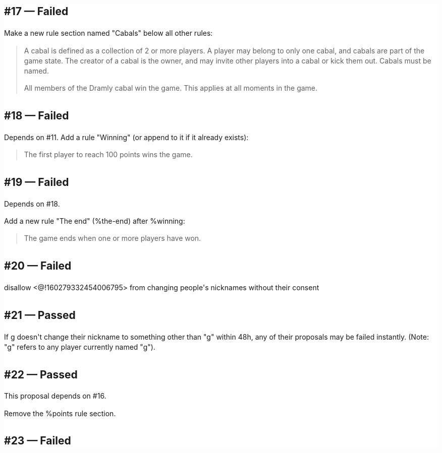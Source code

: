 <a name='17'/>

## #17 — Failed

Make a new rule section named "Cabals" below all other rules:
> A cabal is defined as a collection of 2 or more players. A player may belong to only one cabal, and cabals are part of the game state. The creator of a cabal is the owner, and may invite other players into a cabal or kick them out. Cabals must be named.
> 
> All members of the Dramly cabal win the game. This applies at all moments in the game.

<a name='18'/>

## #18 — Failed

Depends on #11.
Add a rule "Winning" (or append to it if it already exists):
> The first player to reach 100 points wins the game.

<a name='19'/>

## #19 — Failed

Depends on #18.

Add a new rule "The end" (%the-end) after %winning:
> The game ends when one or more players have won.

<a name='20'/>

## #20 — Failed

disallow <@!160279332454006795>  from changing people's nicknames without their consent

<a name='21'/>

## #21 — Passed

If g doesn't change their nickname to something other than "g" within 48h, any of their proposals may be failed instantly. (Note: "g" refers to any player currently named "g").

<a name='22'/>

## #22 — Passed

This proposal depends on #16.

Remove the %points rule section.

<a name='23'/>

## #23 — Failed

